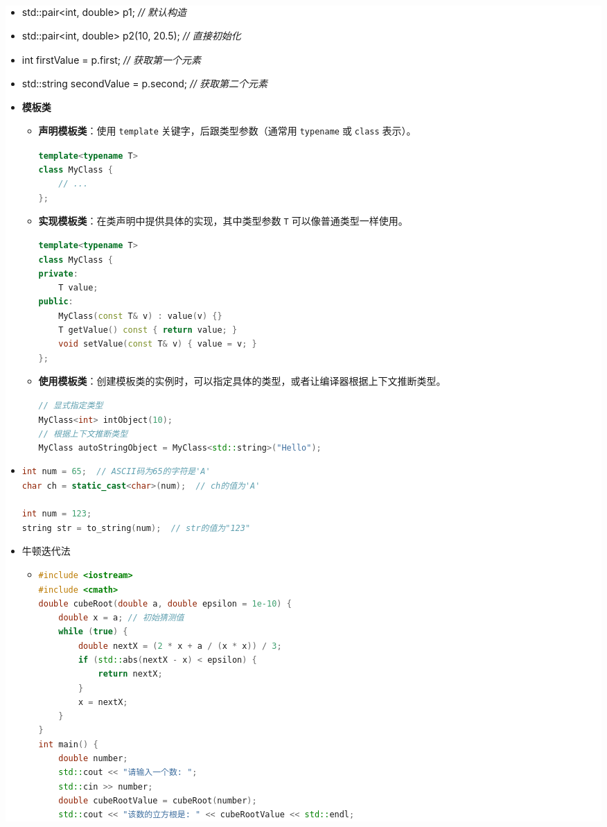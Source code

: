   - std::pair<int, double> p1; *// 默认构造*
  -  std::pair<int, double> p2(10, 20.5); *// 直接初始化*
  - int firstValue = p.first;  *// 获取第一个元素* 
  - std::string secondValue = p.second;  *// 获取第二个元素*

- **模板类**

  - **声明模板类**：使用 `template` 关键字，后跟类型参数（通常用 `typename` 或 `class` 表示）。

    ```c++
    template<typename T>
    class MyClass {
        // ...
    };
    ```

  - **实现模板类**：在类声明中提供具体的实现，其中类型参数 `T` 可以像普通类型一样使用。

    ```c++
    template<typename T>
    class MyClass {
    private:
        T value;
    public:
        MyClass(const T& v) : value(v) {}
        T getValue() const { return value; }
        void setValue(const T& v) { value = v; }
    };
    ```

  - **使用模板类**：创建模板类的实例时，可以指定具体的类型，或者让编译器根据上下文推断类型。

    ```c++
    // 显式指定类型
    MyClass<int> intObject(10);
    // 根据上下文推断类型
    MyClass autoStringObject = MyClass<std::string>("Hello");
    ```

- ```c++
  int num = 65;  // ASCII码为65的字符是'A'
  char ch = static_cast<char>(num);  // ch的值为'A'
  
  int num = 123;
  string str = to_string(num);  // str的值为"123"
  ```

- 牛顿迭代法

  - ```c++
    #include <iostream>
    #include <cmath>
    double cubeRoot(double a, double epsilon = 1e-10) {
        double x = a; // 初始猜测值
        while (true) {
            double nextX = (2 * x + a / (x * x)) / 3;
            if (std::abs(nextX - x) < epsilon) {
                return nextX;
            }
            x = nextX;
        }
    }
    int main() {
        double number;
        std::cout << "请输入一个数: ";
        std::cin >> number;
        double cubeRootValue = cubeRoot(number);
        std::cout << "该数的立方根是: " << cubeRootValue << std::endl;
  ```